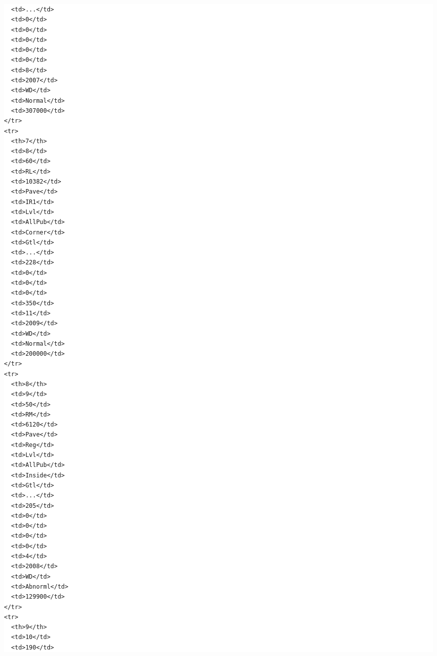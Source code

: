       <td>...</td>
      <td>0</td>
      <td>0</td>
      <td>0</td>
      <td>0</td>
      <td>0</td>
      <td>8</td>
      <td>2007</td>
      <td>WD</td>
      <td>Normal</td>
      <td>307000</td>
    </tr>
    <tr>
      <th>7</th>
      <td>8</td>
      <td>60</td>
      <td>RL</td>
      <td>10382</td>
      <td>Pave</td>
      <td>IR1</td>
      <td>Lvl</td>
      <td>AllPub</td>
      <td>Corner</td>
      <td>Gtl</td>
      <td>...</td>
      <td>228</td>
      <td>0</td>
      <td>0</td>
      <td>0</td>
      <td>350</td>
      <td>11</td>
      <td>2009</td>
      <td>WD</td>
      <td>Normal</td>
      <td>200000</td>
    </tr>
    <tr>
      <th>8</th>
      <td>9</td>
      <td>50</td>
      <td>RM</td>
      <td>6120</td>
      <td>Pave</td>
      <td>Reg</td>
      <td>Lvl</td>
      <td>AllPub</td>
      <td>Inside</td>
      <td>Gtl</td>
      <td>...</td>
      <td>205</td>
      <td>0</td>
      <td>0</td>
      <td>0</td>
      <td>0</td>
      <td>4</td>
      <td>2008</td>
      <td>WD</td>
      <td>Abnorml</td>
      <td>129900</td>
    </tr>
    <tr>
      <th>9</th>
      <td>10</td>
      <td>190</td>